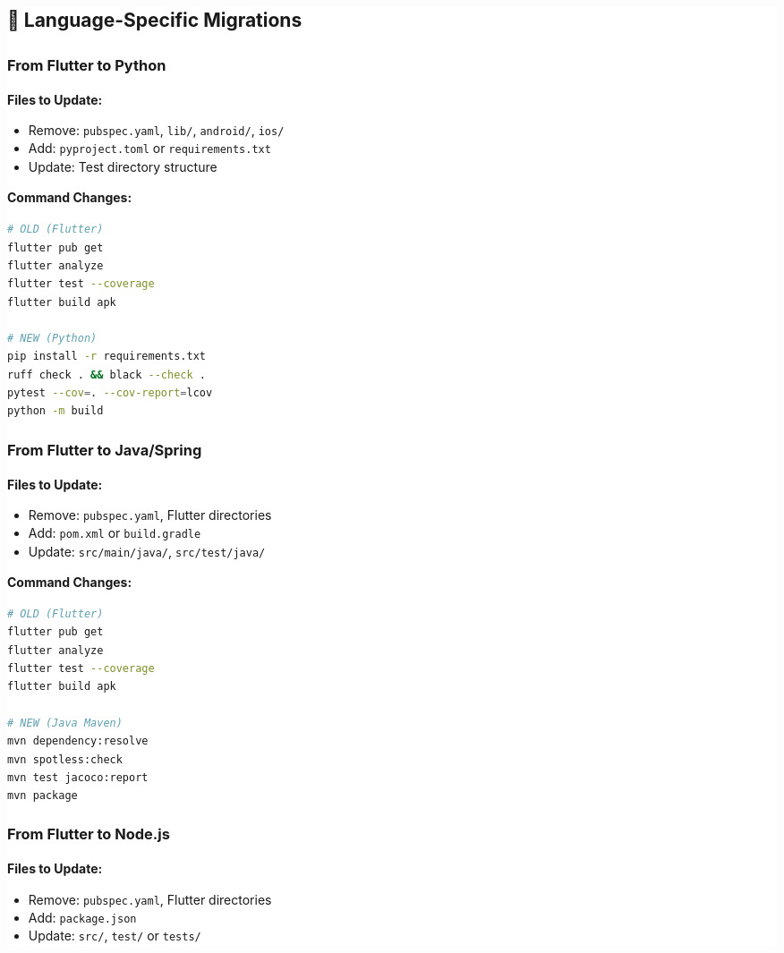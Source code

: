 ## 🎯 Language-Specific Migrations

### From Flutter to Python

**Files to Update:**
- Remove: `pubspec.yaml`, `lib/`, `android/`, `ios/`
- Add: `pyproject.toml` or `requirements.txt`
- Update: Test directory structure

**Command Changes:**
```bash
# OLD (Flutter)
flutter pub get
flutter analyze  
flutter test --coverage
flutter build apk

# NEW (Python)  
pip install -r requirements.txt
ruff check . && black --check .
pytest --cov=. --cov-report=lcov
python -m build
```

### From Flutter to Java/Spring

**Files to Update:**
- Remove: `pubspec.yaml`, Flutter directories
- Add: `pom.xml` or `build.gradle`
- Update: `src/main/java/`, `src/test/java/`

**Command Changes:**
```bash
# OLD (Flutter)
flutter pub get
flutter analyze
flutter test --coverage  
flutter build apk

# NEW (Java Maven)
mvn dependency:resolve
mvn spotless:check
mvn test jacoco:report
mvn package
```

### From Flutter to Node.js

**Files to Update:**
- Remove: `pubspec.yaml`, Flutter directories
- Add: `package.json`
- Update: `src/`, `test/` or `tests/`
